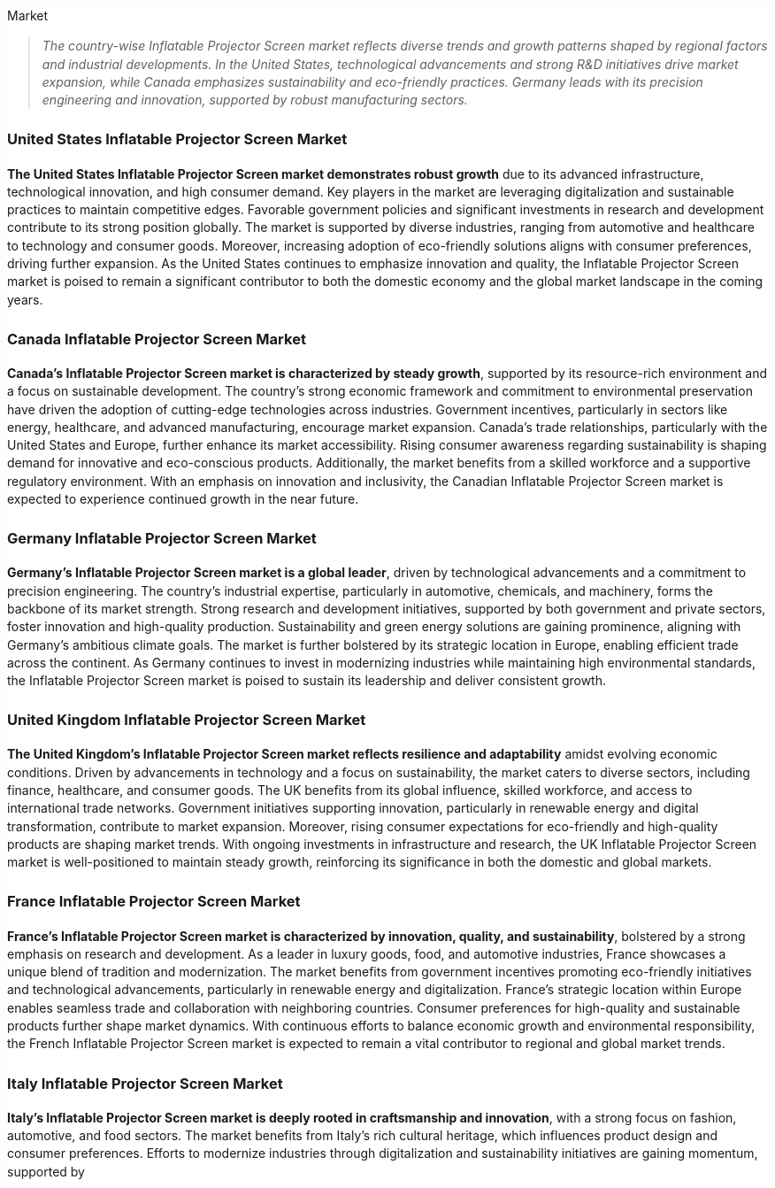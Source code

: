 Market<br /></span></h1><blockquote><p><em><span class="">The country-wise Inflatable Projector Screen market reflects diverse trends and growth patterns shaped by regional factors and industrial developments. In the United States, technological advancements and strong R&amp;D initiatives drive market expansion, while Canada emphasizes sustainability and eco-friendly practices. Germany leads with its precision engineering and innovation, supported by robust manufacturing sectors.</span></em></p></blockquote><h3><strong>United States Inflatable Projector Screen Market</strong></h3><p><strong>The United States Inflatable Projector Screen market demonstrates robust growth</strong> due to its advanced infrastructure, technological innovation, and high consumer demand. Key players in the market are leveraging digitalization and sustainable practices to maintain competitive edges. Favorable government policies and significant investments in research and development contribute to its strong position globally. The market is supported by diverse industries, ranging from automotive and healthcare to technology and consumer goods. Moreover, increasing adoption of eco-friendly solutions aligns with consumer preferences, driving further expansion. As the United States continues to emphasize innovation and quality, the Inflatable Projector Screen market is poised to remain a significant contributor to both the domestic economy and the global market landscape in the coming years.</p><h3><strong>Canada Inflatable Projector Screen Market</strong></h3><p><strong>Canada&rsquo;s Inflatable Projector Screen market is characterized by steady growth</strong>, supported by its resource-rich environment and a focus on sustainable development. The country&rsquo;s strong economic framework and commitment to environmental preservation have driven the adoption of cutting-edge technologies across industries. Government incentives, particularly in sectors like energy, healthcare, and advanced manufacturing, encourage market expansion. Canada&rsquo;s trade relationships, particularly with the United States and Europe, further enhance its market accessibility. Rising consumer awareness regarding sustainability is shaping demand for innovative and eco-conscious products. Additionally, the market benefits from a skilled workforce and a supportive regulatory environment. With an emphasis on innovation and inclusivity, the Canadian Inflatable Projector Screen market is expected to experience continued growth in the near future.</p><h3><strong>Germany Inflatable Projector Screen Market</strong></h3><p><strong>Germany&rsquo;s Inflatable Projector Screen market is a global leader</strong>, driven by technological advancements and a commitment to precision engineering. The country&rsquo;s industrial expertise, particularly in automotive, chemicals, and machinery, forms the backbone of its market strength. Strong research and development initiatives, supported by both government and private sectors, foster innovation and high-quality production. Sustainability and green energy solutions are gaining prominence, aligning with Germany&rsquo;s ambitious climate goals. The market is further bolstered by its strategic location in Europe, enabling efficient trade across the continent. As Germany continues to invest in modernizing industries while maintaining high environmental standards, the Inflatable Projector Screen market is poised to sustain its leadership and deliver consistent growth.</p><h3><strong>United Kingdom Inflatable Projector Screen Market</strong></h3><p><strong>The United Kingdom&rsquo;s Inflatable Projector Screen market reflects resilience and adaptability</strong> amidst evolving economic conditions. Driven by advancements in technology and a focus on sustainability, the market caters to diverse sectors, including finance, healthcare, and consumer goods. The UK benefits from its global influence, skilled workforce, and access to international trade networks. Government initiatives supporting innovation, particularly in renewable energy and digital transformation, contribute to market expansion. Moreover, rising consumer expectations for eco-friendly and high-quality products are shaping market trends. With ongoing investments in infrastructure and research, the UK Inflatable Projector Screen market is well-positioned to maintain steady growth, reinforcing its significance in both the domestic and global markets.</p><h3><strong>France Inflatable Projector Screen Market</strong></h3><p><strong>France&rsquo;s Inflatable Projector Screen market is characterized by innovation, quality, and sustainability</strong>, bolstered by a strong emphasis on research and development. As a leader in luxury goods, food, and automotive industries, France showcases a unique blend of tradition and modernization. The market benefits from government incentives promoting eco-friendly initiatives and technological advancements, particularly in renewable energy and digitalization. France&rsquo;s strategic location within Europe enables seamless trade and collaboration with neighboring countries. Consumer preferences for high-quality and sustainable products further shape market dynamics. With continuous efforts to balance economic growth and environmental responsibility, the French Inflatable Projector Screen market is expected to remain a vital contributor to regional and global market trends.</p><h3><strong>Italy Inflatable Projector Screen Market</strong></h3><p><strong>Italy&rsquo;s Inflatable Projector Screen market is deeply rooted in craftsmanship and innovation</strong>, with a strong focus on fashion, automotive, and food sectors. The market benefits from Italy&rsquo;s rich cultural heritage, which influences product design and consumer preferences. Efforts to modernize industries through digitalization and sustainability initiatives are gaining momentum, supported by